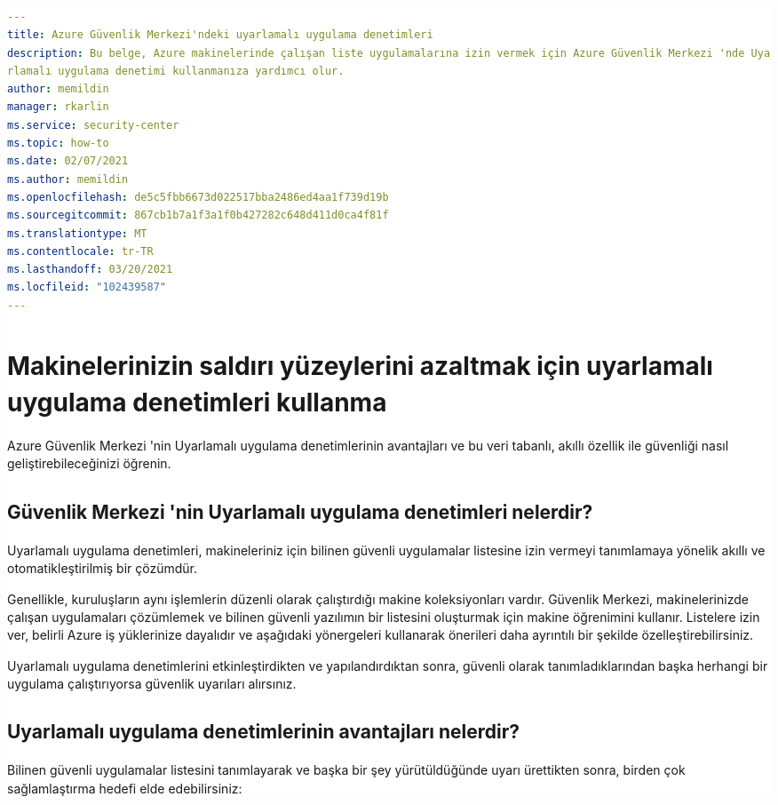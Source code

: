 ```yaml
---
title: Azure Güvenlik Merkezi'ndeki uyarlamalı uygulama denetimleri
description: Bu belge, Azure makinelerinde çalışan liste uygulamalarına izin vermek için Azure Güvenlik Merkezi 'nde Uyarlamalı uygulama denetimi kullanmanıza yardımcı olur.
author: memildin
manager: rkarlin
ms.service: security-center
ms.topic: how-to
ms.date: 02/07/2021
ms.author: memildin
ms.openlocfilehash: de5c5fbb6673d022517bba2486ed4aa1f739d19b
ms.sourcegitcommit: 867cb1b7a1f3a1f0b427282c648d411d0ca4f81f
ms.translationtype: MT
ms.contentlocale: tr-TR
ms.lasthandoff: 03/20/2021
ms.locfileid: "102439587"
---
```

# <a name="use-adaptive-application-controls-to-reduce-your-machines-attack-surfaces"></a>Makinelerinizin saldırı yüzeylerini azaltmak için uyarlamalı uygulama denetimleri kullanma

Azure Güvenlik Merkezi 'nin Uyarlamalı uygulama denetimlerinin avantajları ve bu veri tabanlı, akıllı özellik ile güvenliği nasıl geliştirebileceğinizi öğrenin.


## <a name="what-are-security-centers-adaptive-application-controls"></a>Güvenlik Merkezi 'nin Uyarlamalı uygulama denetimleri nelerdir?

Uyarlamalı uygulama denetimleri, makineleriniz için bilinen güvenli uygulamalar listesine izin vermeyi tanımlamaya yönelik akıllı ve otomatikleştirilmiş bir çözümdür. 

Genellikle, kuruluşların aynı işlemlerin düzenli olarak çalıştırdığı makine koleksiyonları vardır. Güvenlik Merkezi, makinelerinizde çalışan uygulamaları çözümlemek ve bilinen güvenli yazılımın bir listesini oluşturmak için makine öğrenimini kullanır. Listelere izin ver, belirli Azure iş yüklerinize dayalıdır ve aşağıdaki yönergeleri kullanarak önerileri daha ayrıntılı bir şekilde özelleştirebilirsiniz.

Uyarlamalı uygulama denetimlerini etkinleştirdikten ve yapılandırdıktan sonra, güvenli olarak tanımladıklarından başka herhangi bir uygulama çalıştırıyorsa güvenlik uyarıları alırsınız.


## <a name="what-are-the-benefits-of-adaptive-application-controls"></a>Uyarlamalı uygulama denetimlerinin avantajları nelerdir?

Bilinen güvenli uygulamalar listesini tanımlayarak ve başka bir şey yürütüldüğünde uyarı ürettikten sonra, birden çok sağlamlaştırma hedefi elde edebilirsiniz:
